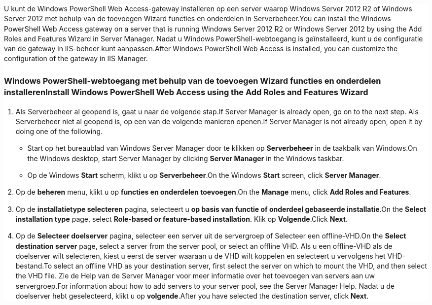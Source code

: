 <span data-ttu-id="be7b2-262">U kunt de Windows PowerShell Web Access-gateway installeren op een server waarop Windows Server 2012 R2 of Windows Server 2012 met behulp van de toevoegen Wizard functies en onderdelen in Serverbeheer.</span><span class="sxs-lookup"><span data-stu-id="be7b2-262">You can install the Windows PowerShell Web Access gateway on a server that is running Windows Server 2012 R2 or Windows Server 2012 by using the Add Roles and Features Wizard in Server Manager.</span></span> <span data-ttu-id="be7b2-263">Nadat u Windows PowerShell-webtoegang is geïnstalleerd, kunt u de configuratie van de gateway in IIS-beheer kunt aanpassen.</span><span class="sxs-lookup"><span data-stu-id="be7b2-263">After Windows PowerShell Web Access is installed, you can customize the configuration of the gateway in IIS Manager.</span></span>

### <a name="install-windows-powershell-web-access-using-the-add-roles-and-features-wizard"></a><span data-ttu-id="be7b2-264">Windows PowerShell-webtoegang met behulp van de toevoegen Wizard functies en onderdelen installeren</span><span class="sxs-lookup"><span data-stu-id="be7b2-264">Install Windows PowerShell Web Access using the Add Roles and Features Wizard</span></span>

1. <span data-ttu-id="be7b2-265">Als Serverbeheer al geopend is, gaat u naar de volgende stap.</span><span class="sxs-lookup"><span data-stu-id="be7b2-265">If Server Manager is already open, go on to the next step.</span></span> <span data-ttu-id="be7b2-266">Als Serverbeheer niet al geopend is, op een van de volgende manieren openen.</span><span class="sxs-lookup"><span data-stu-id="be7b2-266">If Server Manager is not already open, open it by doing one of the following.</span></span>

   - <span data-ttu-id="be7b2-267">Start op het bureaublad van Windows Server Manager door te klikken op **Serverbeheer** in de taakbalk van Windows.</span><span class="sxs-lookup"><span data-stu-id="be7b2-267">On the Windows desktop, start Server Manager by clicking **Server Manager** in the Windows taskbar.</span></span>

   - <span data-ttu-id="be7b2-268">Op de Windows **Start** scherm, klikt u op **Serverbeheer**.</span><span class="sxs-lookup"><span data-stu-id="be7b2-268">On the Windows **Start** screen, click **Server Manager**.</span></span>

2. <span data-ttu-id="be7b2-269">Op de **beheren** menu, klikt u op **functies en onderdelen toevoegen**.</span><span class="sxs-lookup"><span data-stu-id="be7b2-269">On the **Manage** menu, click **Add Roles and Features**.</span></span>

3. <span data-ttu-id="be7b2-270">Op de **installatietype selecteren** pagina, selecteert u **op basis van functie of onderdeel gebaseerde installatie**.</span><span class="sxs-lookup"><span data-stu-id="be7b2-270">On the **Select installation type** page, select **Role-based or feature-based installation**.</span></span> <span data-ttu-id="be7b2-271">Klik op **Volgende**.</span><span class="sxs-lookup"><span data-stu-id="be7b2-271">Click **Next**.</span></span>

4. <span data-ttu-id="be7b2-272">Op de **Selecteer doelserver** pagina, selecteer een server uit de servergroep of Selecteer een offline-VHD.</span><span class="sxs-lookup"><span data-stu-id="be7b2-272">On the **Select destination server** page, select a server from the server pool, or select an offline VHD.</span></span> <span data-ttu-id="be7b2-273">Als u een offline-VHD als de doelserver wilt selecteren, kiest u eerst de server waaraan u de VHD wilt koppelen en selecteert u vervolgens het VHD-bestand.</span><span class="sxs-lookup"><span data-stu-id="be7b2-273">To select an offline VHD as your destination server, first select the server on which to mount the VHD, and then select the VHD file.</span></span> <span data-ttu-id="be7b2-274">Zie de Help van de Server Manager voor meer informatie over het toevoegen van servers aan uw servergroep.</span><span class="sxs-lookup"><span data-stu-id="be7b2-274">For information about how to add servers to your server pool, see the Server Manager Help.</span></span> <span data-ttu-id="be7b2-275">Nadat u de doelserver hebt geselecteerd, klikt u op **volgende**.</span><span class="sxs-lookup"><span data-stu-id="be7b2-275">After you have selected the destination server, click **Next**.</span></span>
